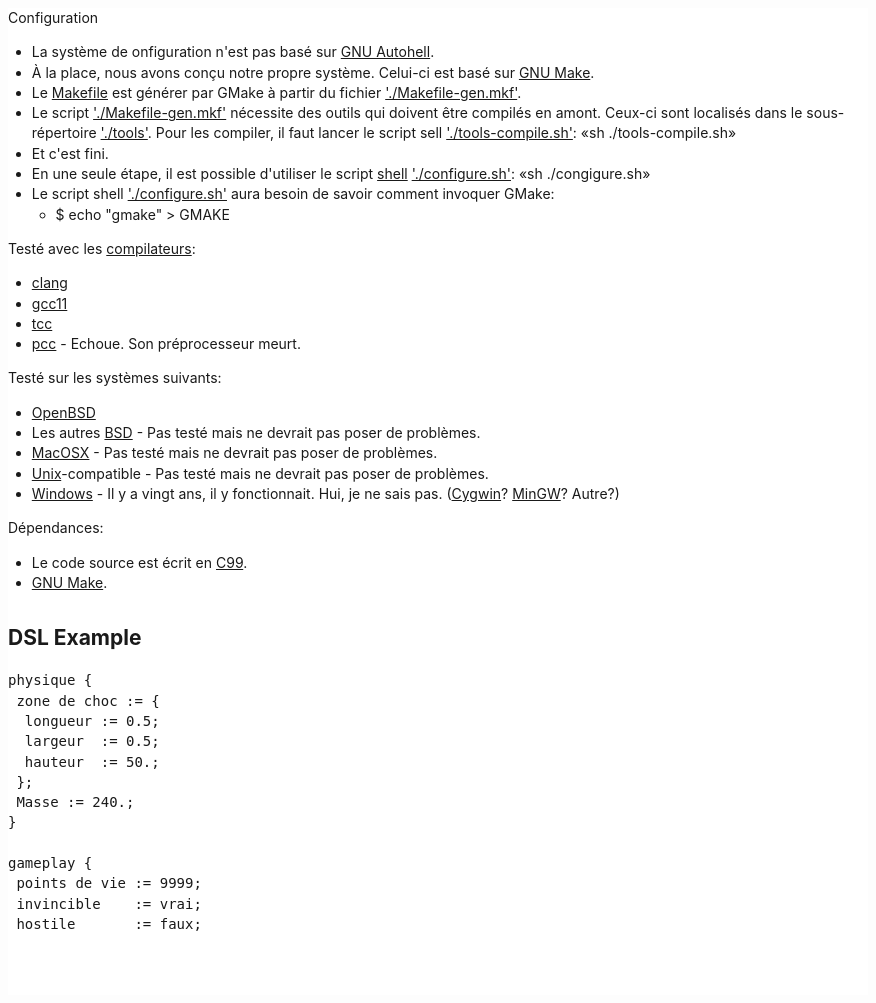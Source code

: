 Configuration
 - La système de onfiguration n'est pas basé sur [GNU Autohell](https://en.wikipedia.org/wiki/Autohell). 
 - À la place, nous avons conçu notre propre système. Celui-ci est basé sur [GNU Make](https://en.wikipedia.org/wiki/GNU_make). 
 - Le [Makefile](https://en.wikipedia.org/wiki/Make_(software)#Makefile) est générer par GMake à partir du fichier ['./Makefile-gen.mkf'](Makefile-gen.mkf). 
 - Le script ['./Makefile-gen.mkf'](Makefile-gen.mkf) nécessite des outils qui doivent être compilés en amont. Ceux-ci sont localisés dans le sous-répertoire ['./tools'](tools). Pour les compiler, il faut lancer le script sell ['./tools-compile.sh'](tools-compile.sh): «sh ./tools-compile.sh» 
 - Et c'est fini. 
 - En une seule étape, il est possible d'utiliser le script [shell](https://en.wikipedia.org/wiki/Bourne_shell) ['./configure.sh'](configure.sh): «sh ./congigure.sh» 
 - Le script shell ['./configure.sh'](configure.sh) aura besoin de savoir comment invoquer GMake: 
    - $ echo "gmake" > GMAKE
 
Testé avec les [compilateurs](https://fr.wikipedia.org/wiki/Compilateur): 
 - [clang](https://fr.wikipedia.org/wiki/Clang)
 - [gcc11](https://fr.wikipedia.org/wiki/GNU_Compiler_Collection)
 - [tcc](https://fr.wikipedia.org/wiki/Tiny_C_Compiler)
 - [pcc](https://fr.wikipedia.org/wiki/Portable_C_Compiler) - Echoue. Son préprocesseur meurt. 

Testé sur les systèmes suivants: 
 - [OpenBSD](https://en.wikipedia.org/wiki/OpenBSD) 
 - Les autres [BSD](https://en.wikipedia.org/wiki/Berkeley_Software_Distribution) - Pas testé mais ne devrait pas poser de problèmes. 
 - [MacOSX](https://en.wikipedia.org/wiki/MacOS) - Pas testé mais ne devrait pas poser de problèmes. 
 - [Unix](https://en.wikipedia.org/wiki/Unix)-compatible - Pas testé mais ne devrait pas poser de problèmes. 
 - [Windows](https://en.wikipedia.org/wiki/Microsoft_Windows) - Il y a vingt ans, il y fonctionnait. Hui, je ne sais pas. ([Cygwin](https://en.wikipedia.org/wiki/Cygwin)? [MinGW](https://en.wikipedia.org/wiki/MinGW)? Autre?)
 
Dépendances: 
 - Le code source est écrit en [C99](https://en.wikipedia.org/wiki/C99). 
 - [GNU Make](https://fr.wikipedia.org/wiki/GNU_make). 
 

## DSL Example

<pre>
physique {
 zone de choc := {
  longueur := 0.5;
  largeur  := 0.5;
  hauteur  := 50.;
 };
 Masse := 240.;
}

gameplay {
 points de vie := 9999;
 invincible    := vrai;
 hostile       := faux;
